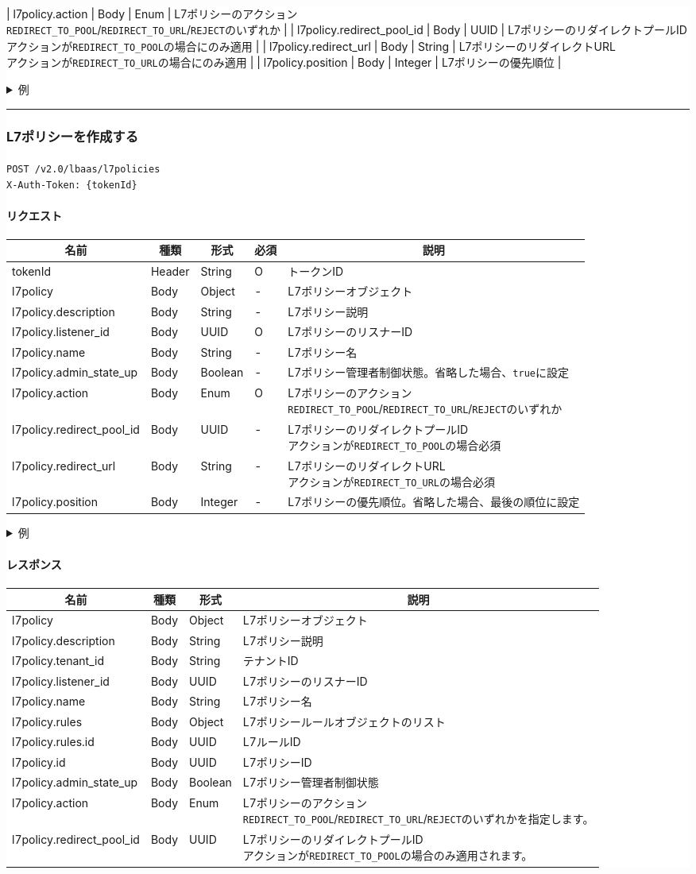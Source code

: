 | l7policy.action | Body | Enum | L7ポリシーのアクション<br> `REDIRECT_TO_POOL`/`REDIRECT_TO_URL`/`REJECT`のいずれか |
| l7policy.redirect_pool_id | Body | UUID | L7ポリシーのリダイレクトプールID<br>アクションが`REDIRECT_TO_POOL`の場合にのみ適用 |
| l7policy.redirect_url | Body | String | L7ポリシーのリダイレクトURL<br>アクションが`REDIRECT_TO_URL`の場合にのみ適用 |
| l7policy.position | Body | Integer | L7ポリシーの優先順位 |


<details><summary>例</summary></details>

---
### L7ポリシーを作成する

```
POST /v2.0/lbaas/l7policies
X-Auth-Token: {tokenId}
```

#### リクエスト

| 名前 | 種類 | 形式 | 必須 | 説明 |
|---|---|---|---|---|
| tokenId | Header | String | O | トークンID |
| l7policy | Body | Object | - | L7ポリシーオブジェクト |
| l7policy.description | Body | String | - | L7ポリシー説明 |
| l7policy.listener_id | Body | UUID | O | L7ポリシーのリスナーID |
| l7policy.name | Body | String | - | L7ポリシー名 |
| l7policy.admin_state_up | Body | Boolean | - | L7ポリシー管理者制御状態。省略した場合、`true`に設定 |
| l7policy.action | Body | Enum | O | L7ポリシーのアクション<br> `REDIRECT_TO_POOL`/`REDIRECT_TO_URL`/`REJECT`のいずれか |
| l7policy.redirect_pool_id | Body | UUID | - | L7ポリシーのリダイレクトプールID<br>アクションが`REDIRECT_TO_POOL`の場合必須 |
| l7policy.redirect_url | Body | String | - | L7ポリシーのリダイレクトURL<br>アクションが`REDIRECT_TO_URL`の場合必須 |
| l7policy.position | Body | Integer | - | L7ポリシーの優先順位。省略した場合、最後の順位に設定 |



<details><summary>例</summary></details>

#### レスポンス

| 名前 | 種類 | 形式 | 説明 |
|---|---|---|---|
| l7policy | Body | Object | L7ポリシーオブジェクト |
| l7policy.description | Body | String | L7ポリシー説明 |
| l7policy.tenant_id | Body | String | テナントID |
| l7policy.listener_id | Body | UUID | L7ポリシーのリスナーID |
| l7policy.name | Body | String | L7ポリシー名 |
| l7policy.rules | Body | Object | L7ポリシールールオブジェクトのリスト
| l7policy.rules.id | Body | UUID | L7ルールID | String
| l7policy.id | Body | UUID | L7ポリシーID |
| l7policy.admin_state_up | Body | Boolean | L7ポリシー管理者制御状態 |
| l7policy.action | Body | Enum | L7ポリシーのアクション<br> `REDIRECT_TO_POOL`/`REDIRECT_TO_URL`/`REJECT`のいずれかを指定します。
| l7policy.redirect_pool_id | Body | UUID | L7ポリシーのリダイレクトプールID<br> アクションが`REDIRECT_TO_POOL`の場合のみ適用されます。